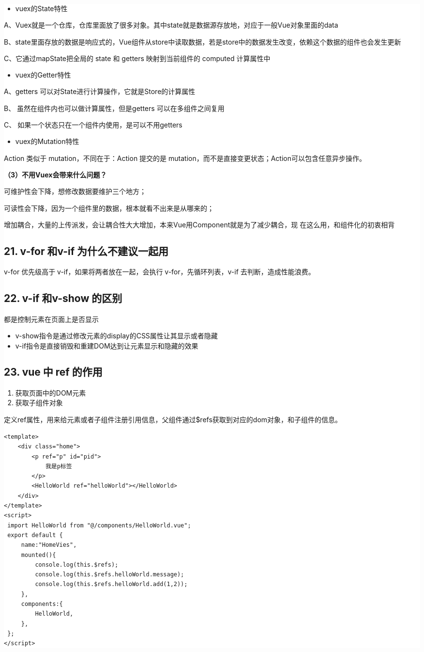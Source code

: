 - vuex的State特性 

A、Vuex就是一个仓库，仓库里面放了很多对象。其中state就是数据源存放地，对应于一般Vue对象里面的data

B、state里面存放的数据是响应式的，Vue组件从store中读取数据，若是store中的数据发生改变，依赖这个数据的组件也会发生更新 

C、它通过mapState把全局的 state 和 getters 映射到当前组件的 computed 计算属性中 

- vuex的Getter特性 

A、getters 可以对State进行计算操作，它就是Store的计算属性 

B、 虽然在组件内也可以做计算属性，但是getters 可以在多组件之间复用 

C、 如果一个状态只在一个组件内使用，是可以不用getters 

- vuex的Mutation特性 

Action 类似于 mutation，不同在于：Action 提交的是 mutation，而不是直接变更状态；Action可以包含任意异步操作。 

**（3）不用Vuex会带来什么问题？** 

可维护性会下降，想修改数据要维护三个地方； 

可读性会下降，因为一个组件里的数据，根本就看不出来是从哪来的； 

增加耦合，大量的上传派发，会让耦合性大大增加，本来Vue用Component就是为了减少耦合，现 在这么用，和组件化的初衷相背

## 21. v-for 和v-if 为什么不建议一起用

v-for 优先级高于 v-if，如果将两者放在一起，会执行 v-for，先循环列表，v-if 去判断，造成性能浪费。

## 22. v-if 和v-show 的区别

都是控制元素在页面上是否显示

- v-show指令是通过修改元素的display的CSS属性让其显示或者隐藏 
- v-if指令是直接销毁和重建DOM达到让元素显示和隐藏的效果

## 23. vue 中 ref 的作用

1. 获取页面中的DOM元素
2. 获取子组件对象

定义ref属性，用来给元素或者子组件注册引用信息，父组件通过$refs获取到对应的dom对象，和子组件的信息。

```vue
<template>
	<div class="home">
        <p ref="p" id="pid">
            我是p标签
        </p>
    	<HelloWorld ref="helloWorld"></HelloWorld>
    </div>
</template>
<script>
 import HelloWorld from "@/components/HelloWorld.vue";
 export default {
     name:"HomeVies",
     mounted(){
         console.log(this.$refs);
         console.log(this.$refs.helloWorld.message);
         console.log(this.$refs.helloWorld.add(1,2));
     },
     components:{
         HelloWorld,
     },
 };
</script>
```
